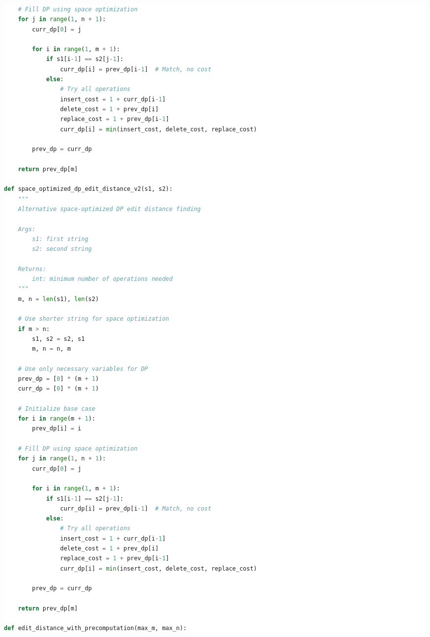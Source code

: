 ```python
    # Fill DP using space optimization
    for j in range(1, n + 1):
        curr_dp[0] = j
        
        for i in range(1, m + 1):
            if s1[i-1] == s2[j-1]:
                curr_dp[i] = prev_dp[i-1]  # Match, no cost
            else:
                # Try all operations
                insert_cost = 1 + curr_dp[i-1]
                delete_cost = 1 + prev_dp[i]
                replace_cost = 1 + prev_dp[i-1]
                curr_dp[i] = min(insert_cost, delete_cost, replace_cost)
        
        prev_dp = curr_dp
    
    return prev_dp[m]

def space_optimized_dp_edit_distance_v2(s1, s2):
    """
    Alternative space-optimized DP edit distance finding
    
    Args:
        s1: first string
        s2: second string
    
    Returns:
        int: minimum number of operations needed
    """
    m, n = len(s1), len(s2)
    
    # Use shorter string for space optimization
    if m > n:
        s1, s2 = s2, s1
        m, n = n, m
    
    # Use only necessary variables for DP
    prev_dp = [0] * (m + 1)
    curr_dp = [0] * (m + 1)
    
    # Initialize base case
    for i in range(m + 1):
        prev_dp[i] = i
    
    # Fill DP using space optimization
    for j in range(1, n + 1):
        curr_dp[0] = j
        
        for i in range(1, m + 1):
            if s1[i-1] == s2[j-1]:
                curr_dp[i] = prev_dp[i-1]  # Match, no cost
            else:
                # Try all operations
                insert_cost = 1 + curr_dp[i-1]
                delete_cost = 1 + prev_dp[i]
                replace_cost = 1 + prev_dp[i-1]
                curr_dp[i] = min(insert_cost, delete_cost, replace_cost)
        
        prev_dp = curr_dp
    
    return prev_dp[m]

def edit_distance_with_precomputation(max_m, max_n):
```